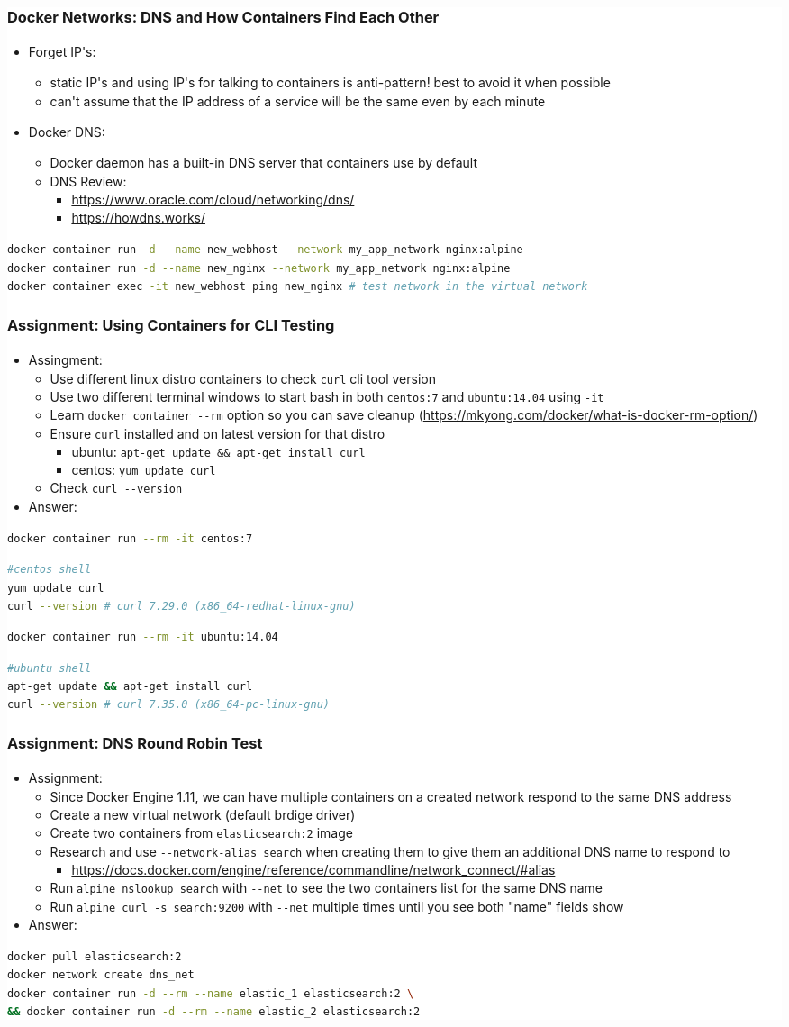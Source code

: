 ### Docker Networks: DNS and How Containers Find Each Other

- Forget IP's: 
  - static IP's and using IP's for talking to containers is anti-pattern! best to avoid it when possible
  - can't assume that the IP address of a service will be the same even by each minute

- Docker DNS:
  - Docker daemon has a built-in DNS server that containers use by default
  - DNS Review: 
    - https://www.oracle.com/cloud/networking/dns/
    - https://howdns.works/

```bash
docker container run -d --name new_webhost --network my_app_network nginx:alpine
docker container run -d --name new_nginx --network my_app_network nginx:alpine
docker container exec -it new_webhost ping new_nginx # test network in the virtual network
```

### Assignment: Using Containers for CLI Testing
- Assingment:
  - Use different linux distro containers to check `curl` cli tool version
  - Use two different terminal windows to start bash in both `centos:7` and `ubuntu:14.04` using `-it`
  - Learn `docker container --rm` option so you can save cleanup (https://mkyong.com/docker/what-is-docker-rm-option/)
  - Ensure `curl` installed and on latest version for that distro
    - ubuntu: `apt-get update && apt-get install curl`
    - centos: `yum update curl`
  - Check `curl --version`
- Answer:
```bash
docker container run --rm -it centos:7
```
```bash
#centos shell
yum update curl
curl --version # curl 7.29.0 (x86_64-redhat-linux-gnu)
```
```bash
docker container run --rm -it ubuntu:14.04
```
```bash
#ubuntu shell
apt-get update && apt-get install curl
curl --version # curl 7.35.0 (x86_64-pc-linux-gnu)
```

### Assignment: DNS Round Robin Test
- Assignment:
  - Since Docker Engine 1.11, we can have multiple containers on a created network respond to the same DNS address
  - Create a new virtual network (default brdige driver)
  - Create two containers from `elasticsearch:2` image
  - Research and use `--network-alias search` when creating them to give them an additional DNS name to respond to
    - https://docs.docker.com/engine/reference/commandline/network_connect/#alias
  - Run `alpine nslookup search` with `--net` to see the two containers list for the same DNS name
  - Run `alpine curl -s search:9200` with `--net` multiple times until you see both "name" fields show 
- Answer:
```bash
docker pull elasticsearch:2
docker network create dns_net
docker container run -d --rm --name elastic_1 elasticsearch:2 \
&& docker container run -d --rm --name elastic_2 elasticsearch:2
```